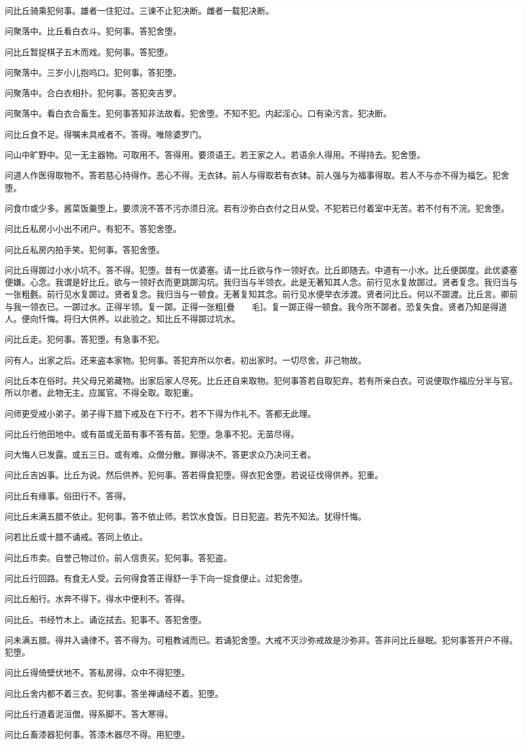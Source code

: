 问比丘骑乘犯何事。雄者一住犯过。三谏不止犯决断。雌者一载犯决断。  

问聚落中。比丘看白衣斗。犯何事。答犯舍堕。  

问比丘暂捉棋子五木而戏。犯何事。答犯堕。  

问聚落中。三岁小儿抱呜口。犯何事。答犯堕。  

问聚落中。合白衣相扑。犯何事。答犯突吉罗。  

问聚落中。看白衣合畜生。犯何事答知非法故看。犯舍堕。不知不犯。内起淫心。口有染污言。犯决断。  

问比丘食不足。得嘱未具戒者不。答得。唯除婆罗门。  

问山中旷野中。见一无主器物。可取用不。答得用。要须语王。若王家之人。若语余人得用。不得持去。犯舍堕。  

问道人作医得取物不。答若慈心持得作。恶心不得。无衣钵。前人与得取若有衣钵。前人强与为福事得取。若人不与亦不得为福乞。犯舍堕。  

问食巾或少多。酱菜饭羹堕上。要须浣不答不污亦须日浣。若有沙弥白衣付之日从受。不犯若已付着室中无苦。若不付有不浣。犯舍堕。  

问比丘私房小小出不闭户。有犯不。答犯舍堕。  

问比丘私房内拍手笑。犯何事。答犯舍堕。  

问比丘得踯过小水小坑不。答不得。犯堕。昔有一优婆塞。请一比丘欲与作一领好衣。比丘即随去。中道有一小水。比丘便踯度。此优婆塞便嫌。心念。我谓是好比丘。欲与一领好衣而更跳踯沟坑。我归当与半领衣。此是无著知其人念。前行见水复故踯过。贤者复念。我归当与一张粗氎。前行见水复踯过。贤者复念。我归当与一顿食。无著复知其念。前行见水便举衣涉渡。贤者问比丘。何以不踯渡。比丘言。卿前与我一领衣已。一踯过水。正得半领。复一踯。正得一张粗[疊　　毛]。复一踯正得一顿食。我今所不踯者。恐复失食。贤者乃知是得道人。便向忏悔。将归大供养。以此验之。知比丘不得踯过坑水。  

问比丘走。犯何事。答犯堕。有急事不犯。  

问有人。出家之后。还来盗本家物。犯何事。答犯弃所以尔者。初出家时。一切尽舍。非己物故。  

问比丘本在俗时。共父母兄弟藏物。出家后家人尽死。比丘还自来取物。犯何事答若自取犯弃。若有所亲白衣。可说便取作福应分半与官。所以尔者。此物无主。应属官。不得全取。取犯重。  

问师更受戒小弟子。弟子得下腊下戒及在下行不。若不下得为作礼不。答都无此理。  

问比丘行他田地中。或有苗或无苗有事不答有苗。犯堕。急事不犯。无苗尽得。  

问大悔人已发露。或五三日。或有难。众僧分散。罪得决不。答更求众乃决问王者。  

问比丘吉凶事。比丘为说。然后供养。犯何事。答若得食犯堕。得衣犯舍堕。若说征伐得供养。犯重。  

问比丘有缘事。俗田行不。答得。  

问比丘未满五腊不依止。犯何事。答不依止师。若饮水食饭。日日犯盗。若先不知法。犹得忏悔。  

问若比丘或十腊不诵戒。答同上依止。  

问比丘市卖。自誉己物过价。前人信贵买。犯何事。答犯盗。  

问比丘行回路。有食无人受。云何得食答正得舒一手下向一捉食便止。过犯舍堕。  

问比丘船行。水奔不得下。得水中便利不。答得。  

问比丘。书经竹木上。诵讫拭去。犯事不。答犯舍堕。  

问未满五腊。得并入诵律不。答不得为。可粗教诫而已。若诵犯舍堕。大戒不灭沙弥戒故是沙弥非。答非问比丘昼眠。犯何事答开户不得。犯堕。  

问比丘得倚壁伏地不。答私房得。众中不得犯堕。  

问比丘舍内都不着三衣。犯何事。答坐禅诵经不着。犯堕。  

问比丘行道着泥洹僧。得系脚不。答大寒得。  

问比丘畜漆器犯何事。答漆木器尽不得。用犯堕。  
